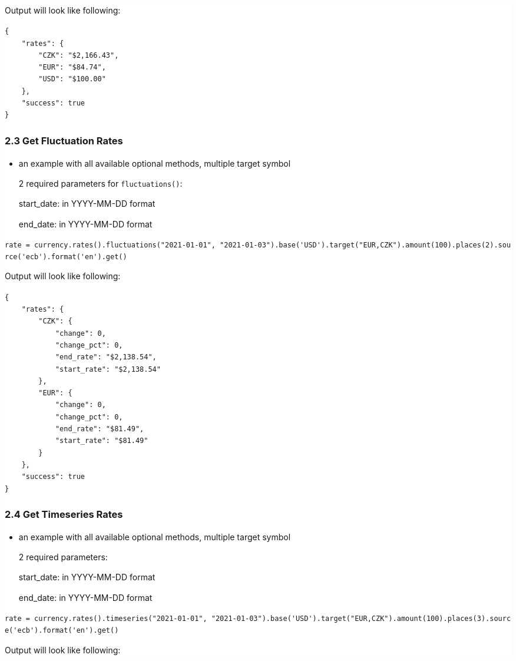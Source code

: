 Output will look like following:

    {
        "rates": {
            "CZK": "$2,166.43",
            "EUR": "$84.74",
            "USD": "$100.00"
        },
        "success": true
    }


### 2.3 Get Fluctuation Rates
- an example with all available optional methods, multiple target symbol

    2 required parameters for `fluctuations()`:
    
    start_date: in YYYY-MM-DD format
    
    end_date: in YYYY-MM-DD format

```
rate = currency.rates().fluctuations("2021-01-01", "2021-01-03").base('USD').target("EUR,CZK").amount(100).places(2).source('ecb').format('en').get()
```
Output will look like following:

    {
        "rates": {
            "CZK": {
                "change": 0,
                "change_pct": 0,
                "end_rate": "$2,138.54",
                "start_rate": "$2,138.54"
            },
            "EUR": {
                "change": 0,
                "change_pct": 0,
                "end_rate": "$81.49",
                "start_rate": "$81.49"
            }
        },
        "success": true
    }

### 2.4 Get Timeseries Rates
- an example with all available optional methods, multiple target symbol

    2 required parameters:
    
    start_date: in YYYY-MM-DD format
    
    end_date: in YYYY-MM-DD format
```
rate = currency.rates().timeseries("2021-01-01", "2021-01-03").base('USD').target("EUR,CZK").amount(100).places(3).source('ecb').format('en').get()
```
Output will look like following:
